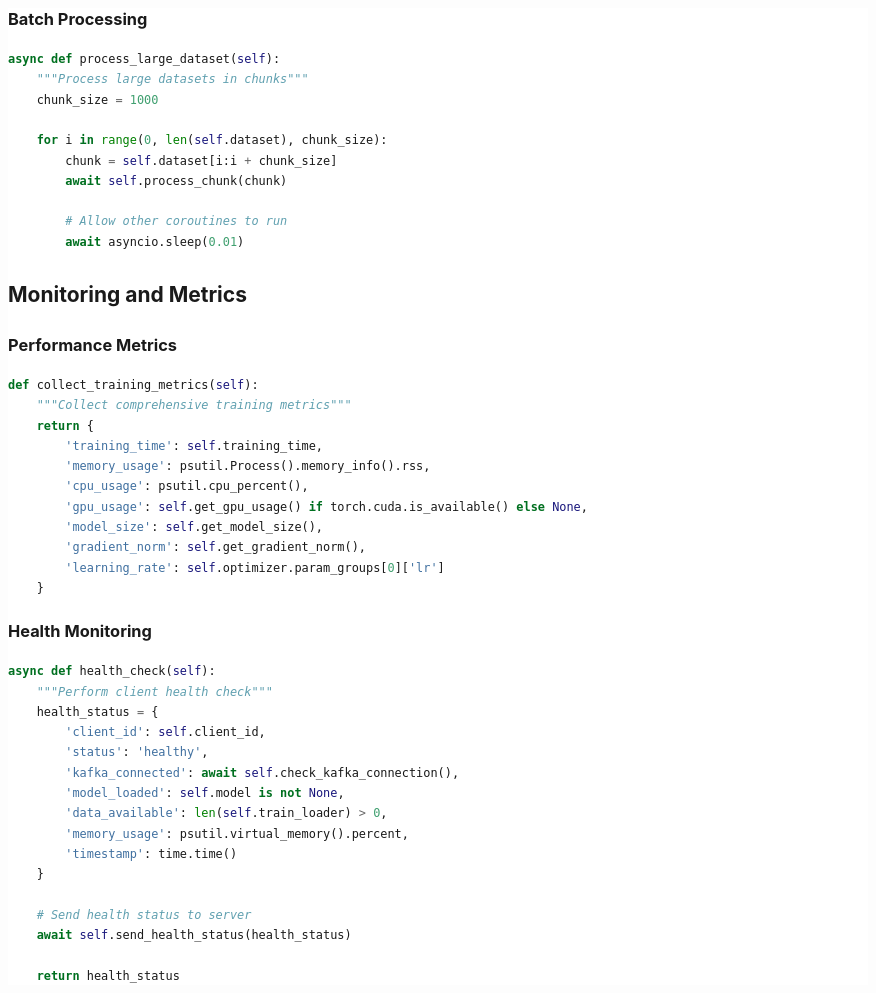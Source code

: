 ### Batch Processing

```python
async def process_large_dataset(self):
    """Process large datasets in chunks"""
    chunk_size = 1000
    
    for i in range(0, len(self.dataset), chunk_size):
        chunk = self.dataset[i:i + chunk_size]
        await self.process_chunk(chunk)
        
        # Allow other coroutines to run
        await asyncio.sleep(0.01)
```

## Monitoring and Metrics

### Performance Metrics

```python
def collect_training_metrics(self):
    """Collect comprehensive training metrics"""
    return {
        'training_time': self.training_time,
        'memory_usage': psutil.Process().memory_info().rss,
        'cpu_usage': psutil.cpu_percent(),
        'gpu_usage': self.get_gpu_usage() if torch.cuda.is_available() else None,
        'model_size': self.get_model_size(),
        'gradient_norm': self.get_gradient_norm(),
        'learning_rate': self.optimizer.param_groups[0]['lr']
    }
```

### Health Monitoring

```python
async def health_check(self):
    """Perform client health check"""
    health_status = {
        'client_id': self.client_id,
        'status': 'healthy',
        'kafka_connected': await self.check_kafka_connection(),
        'model_loaded': self.model is not None,
        'data_available': len(self.train_loader) > 0,
        'memory_usage': psutil.virtual_memory().percent,
        'timestamp': time.time()
    }
    
    # Send health status to server
    await self.send_health_status(health_status)
    
    return health_status
```
